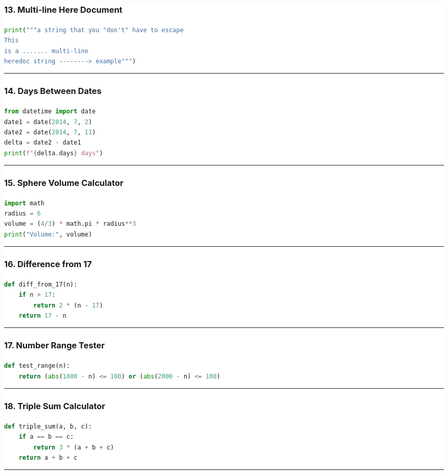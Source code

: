 ### **13. Multi-line Here Document**
```python
print("""a string that you "don't" have to escape
This
is a ....... multi-line
heredoc string --------> example""")
```

---

### **14. Days Between Dates**
```python
from datetime import date
date1 = date(2014, 7, 2)
date2 = date(2014, 7, 11)
delta = date2 - date1
print(f"{delta.days} days")
```

---

### **15. Sphere Volume Calculator**
```python
import math
radius = 6
volume = (4/3) * math.pi * radius**3
print("Volume:", volume)
```

---

### **16. Difference from 17**
```python
def diff_from_17(n):
    if n > 17:
        return 2 * (n - 17)
    return 17 - n
```

---

### **17. Number Range Tester**
```python
def test_range(n):
    return (abs(1000 - n) <= 100) or (abs(2000 - n) <= 100)
```

---

### **18. Triple Sum Calculator**
```python
def triple_sum(a, b, c):
    if a == b == c:
        return 3 * (a + b + c)
    return a + b + c
```

---